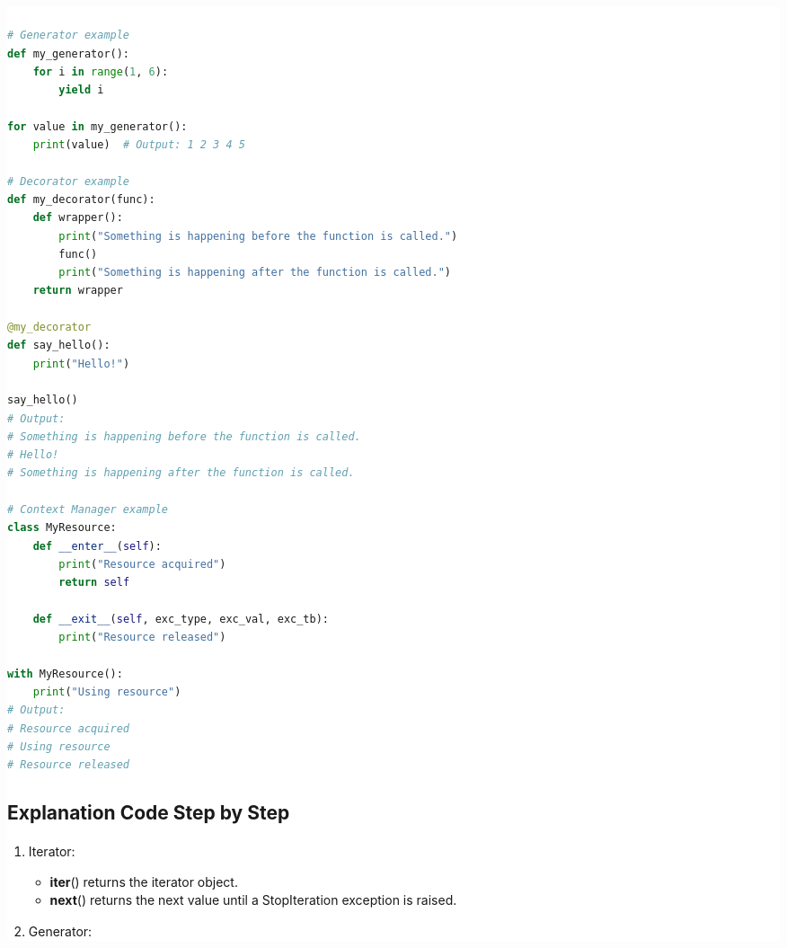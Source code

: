 ```python

# Generator example
def my_generator():
    for i in range(1, 6):
        yield i

for value in my_generator():
    print(value)  # Output: 1 2 3 4 5

# Decorator example
def my_decorator(func):
    def wrapper():
        print("Something is happening before the function is called.")
        func()
        print("Something is happening after the function is called.")
    return wrapper

@my_decorator
def say_hello():
    print("Hello!")

say_hello()
# Output:
# Something is happening before the function is called.
# Hello!
# Something is happening after the function is called.

# Context Manager example
class MyResource:
    def __enter__(self):
        print("Resource acquired")
        return self

    def __exit__(self, exc_type, exc_val, exc_tb):
        print("Resource released")

with MyResource():
    print("Using resource")
# Output:
# Resource acquired
# Using resource
# Resource released
```

## Explanation Code Step by Step
1. Iterator:

	- __iter__() returns the iterator object.
	- __next__() returns the next value until a StopIteration exception is raised.
2. Generator:
